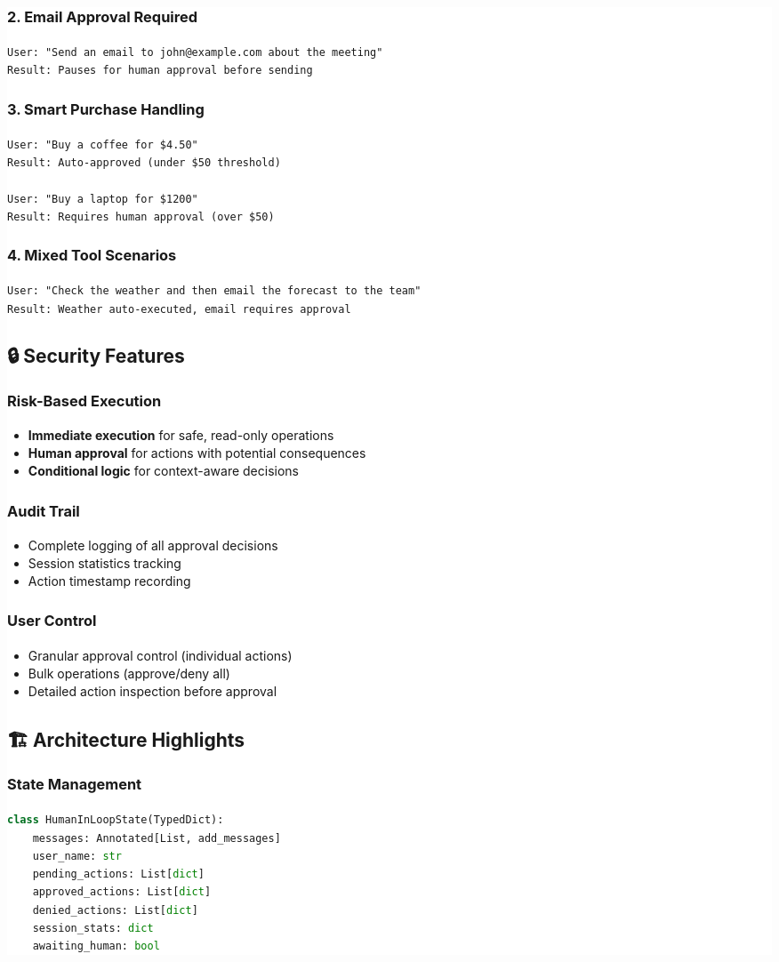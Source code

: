 ### 2. Email Approval Required
```
User: "Send an email to john@example.com about the meeting"
Result: Pauses for human approval before sending
```

### 3. Smart Purchase Handling
```
User: "Buy a coffee for $4.50"
Result: Auto-approved (under $50 threshold)

User: "Buy a laptop for $1200" 
Result: Requires human approval (over $50)
```

### 4. Mixed Tool Scenarios
```
User: "Check the weather and then email the forecast to the team"
Result: Weather auto-executed, email requires approval
```

## 🔒 Security Features

### Risk-Based Execution
- **Immediate execution** for safe, read-only operations
- **Human approval** for actions with potential consequences
- **Conditional logic** for context-aware decisions

### Audit Trail
- Complete logging of all approval decisions
- Session statistics tracking
- Action timestamp recording

### User Control
- Granular approval control (individual actions)
- Bulk operations (approve/deny all)
- Detailed action inspection before approval

## 🏗️ Architecture Highlights

### State Management
```python
class HumanInLoopState(TypedDict):
    messages: Annotated[List, add_messages]
    user_name: str
    pending_actions: List[dict]
    approved_actions: List[dict]
    denied_actions: List[dict]
    session_stats: dict
    awaiting_human: bool
```
